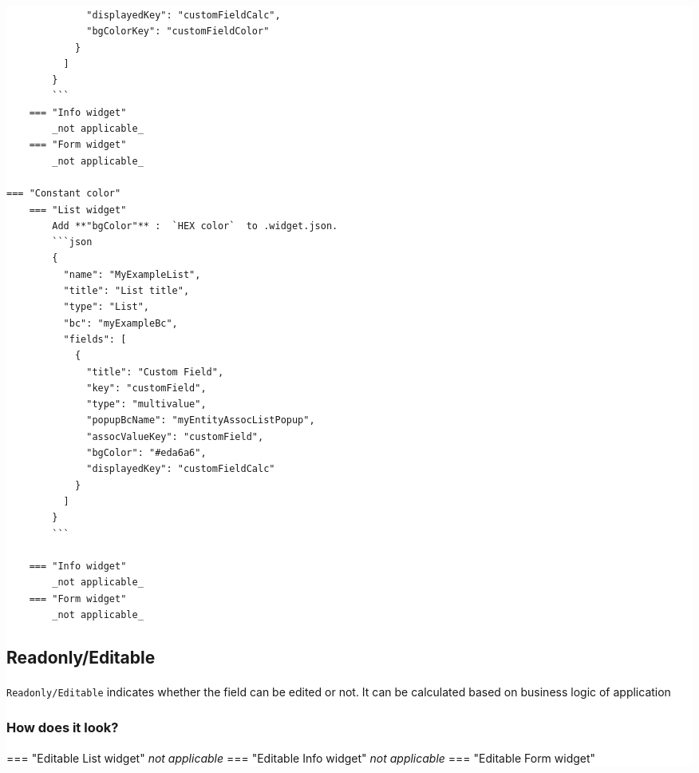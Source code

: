                   "displayedKey": "customFieldCalc",
                  "bgColorKey": "customFieldColor"
                }
              ]
            }
            ```
        === "Info widget"
            _not applicable_
        === "Form widget"
            _not applicable_

    === "Constant color"
        === "List widget" 
            Add **"bgColor"** :  `HEX color`  to .widget.json.
            ```json
            {
              "name": "MyExampleList",
              "title": "List title",
              "type": "List",
              "bc": "myExampleBc",
              "fields": [
                {
                  "title": "Custom Field",
                  "key": "customField",
                  "type": "multivalue",
                  "popupBcName": "myEntityAssocListPopup",
                  "assocValueKey": "customField",
                  "bgColor": "#eda6a6",
                  "displayedKey": "customFieldCalc"
                }
              ]
            }
            ```

        === "Info widget"
            _not applicable_
        === "Form widget"
            _not applicable_
## Readonly/Editable
`Readonly/Editable` indicates whether the field can be edited or not. It can be calculated based on business logic of application

### How does it look?
=== "Editable List widget"
    _not applicable_
=== "Editable Info widget"
    _not applicable_
=== "Editable Form widget"